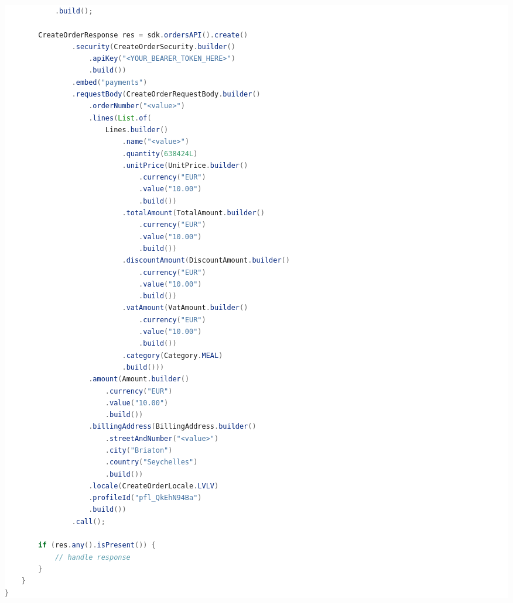 ```java
            .build();

        CreateOrderResponse res = sdk.ordersAPI().create()
                .security(CreateOrderSecurity.builder()
                    .apiKey("<YOUR_BEARER_TOKEN_HERE>")
                    .build())
                .embed("payments")
                .requestBody(CreateOrderRequestBody.builder()
                    .orderNumber("<value>")
                    .lines(List.of(
                        Lines.builder()
                            .name("<value>")
                            .quantity(638424L)
                            .unitPrice(UnitPrice.builder()
                                .currency("EUR")
                                .value("10.00")
                                .build())
                            .totalAmount(TotalAmount.builder()
                                .currency("EUR")
                                .value("10.00")
                                .build())
                            .discountAmount(DiscountAmount.builder()
                                .currency("EUR")
                                .value("10.00")
                                .build())
                            .vatAmount(VatAmount.builder()
                                .currency("EUR")
                                .value("10.00")
                                .build())
                            .category(Category.MEAL)
                            .build()))
                    .amount(Amount.builder()
                        .currency("EUR")
                        .value("10.00")
                        .build())
                    .billingAddress(BillingAddress.builder()
                        .streetAndNumber("<value>")
                        .city("Briaton")
                        .country("Seychelles")
                        .build())
                    .locale(CreateOrderLocale.LVLV)
                    .profileId("pfl_QkEhN94Ba")
                    .build())
                .call();

        if (res.any().isPresent()) {
            // handle response
        }
    }
}
```
